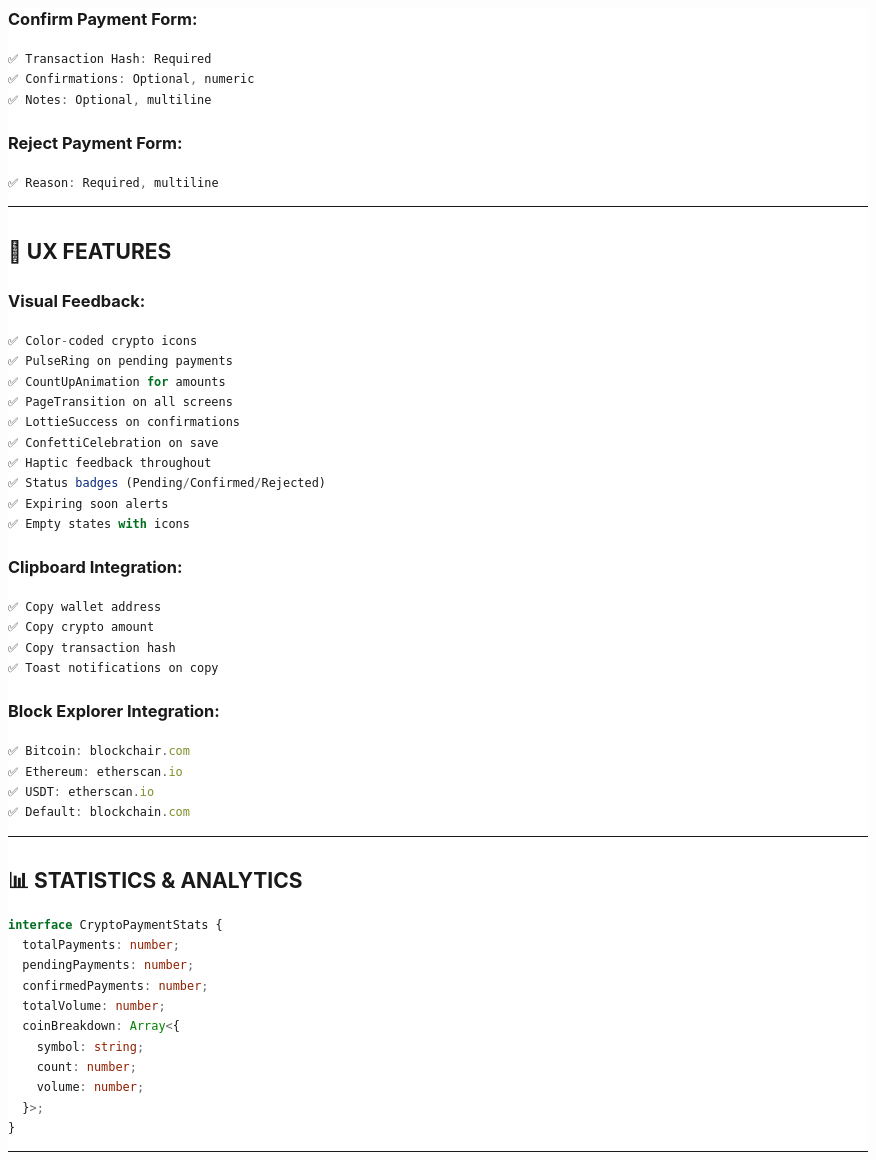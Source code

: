 ### **Confirm Payment Form:**
```typescript
✅ Transaction Hash: Required
✅ Confirmations: Optional, numeric
✅ Notes: Optional, multiline
```

### **Reject Payment Form:**
```typescript
✅ Reason: Required, multiline
```

---

## 🎨 **UX FEATURES**

### **Visual Feedback:**
```typescript
✅ Color-coded crypto icons
✅ PulseRing on pending payments
✅ CountUpAnimation for amounts
✅ PageTransition on all screens
✅ LottieSuccess on confirmations
✅ ConfettiCelebration on save
✅ Haptic feedback throughout
✅ Status badges (Pending/Confirmed/Rejected)
✅ Expiring soon alerts
✅ Empty states with icons
```

### **Clipboard Integration:**
```typescript
✅ Copy wallet address
✅ Copy crypto amount
✅ Copy transaction hash
✅ Toast notifications on copy
```

### **Block Explorer Integration:**
```typescript
✅ Bitcoin: blockchair.com
✅ Ethereum: etherscan.io
✅ USDT: etherscan.io
✅ Default: blockchain.com
```

---

## 📊 **STATISTICS & ANALYTICS**

```typescript
interface CryptoPaymentStats {
  totalPayments: number;
  pendingPayments: number;
  confirmedPayments: number;
  totalVolume: number;
  coinBreakdown: Array<{
    symbol: string;
    count: number;
    volume: number;
  }>;
}
```

---
